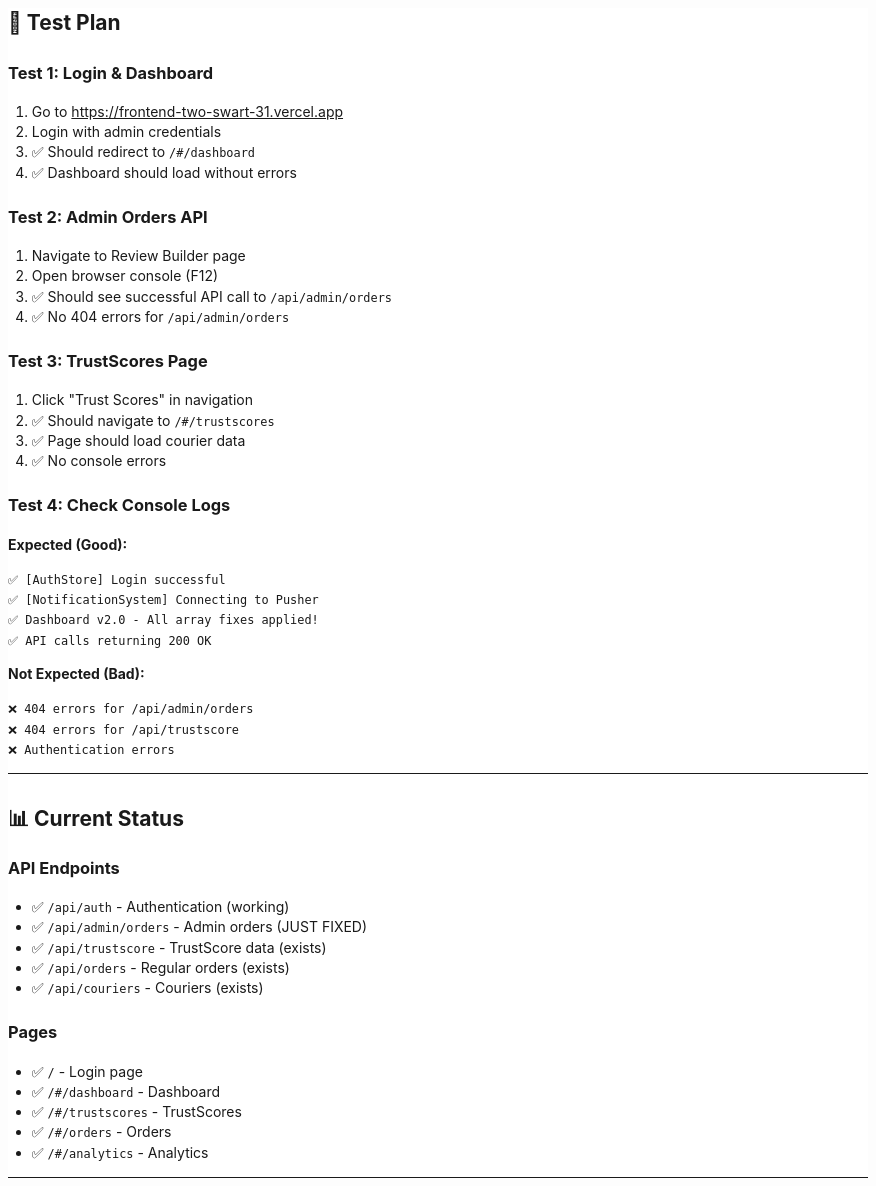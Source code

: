 ## 🧪 Test Plan

### Test 1: Login & Dashboard
1. Go to https://frontend-two-swart-31.vercel.app
2. Login with admin credentials
3. ✅ Should redirect to `/#/dashboard`
4. ✅ Dashboard should load without errors

### Test 2: Admin Orders API
1. Navigate to Review Builder page
2. Open browser console (F12)
3. ✅ Should see successful API call to `/api/admin/orders`
4. ✅ No 404 errors for `/api/admin/orders`

### Test 3: TrustScores Page
1. Click "Trust Scores" in navigation
2. ✅ Should navigate to `/#/trustscores`
3. ✅ Page should load courier data
4. ✅ No console errors

### Test 4: Check Console Logs
**Expected (Good):**
```
✅ [AuthStore] Login successful
✅ [NotificationSystem] Connecting to Pusher
✅ Dashboard v2.0 - All array fixes applied!
✅ API calls returning 200 OK
```

**Not Expected (Bad):**
```
❌ 404 errors for /api/admin/orders
❌ 404 errors for /api/trustscore
❌ Authentication errors
```

---

## 📊 Current Status

### API Endpoints
- ✅ `/api/auth` - Authentication (working)
- ✅ `/api/admin/orders` - Admin orders (JUST FIXED)
- ✅ `/api/trustscore` - TrustScore data (exists)
- ✅ `/api/orders` - Regular orders (exists)
- ✅ `/api/couriers` - Couriers (exists)

### Pages
- ✅ `/` - Login page
- ✅ `/#/dashboard` - Dashboard
- ✅ `/#/trustscores` - TrustScores
- ✅ `/#/orders` - Orders
- ✅ `/#/analytics` - Analytics

---